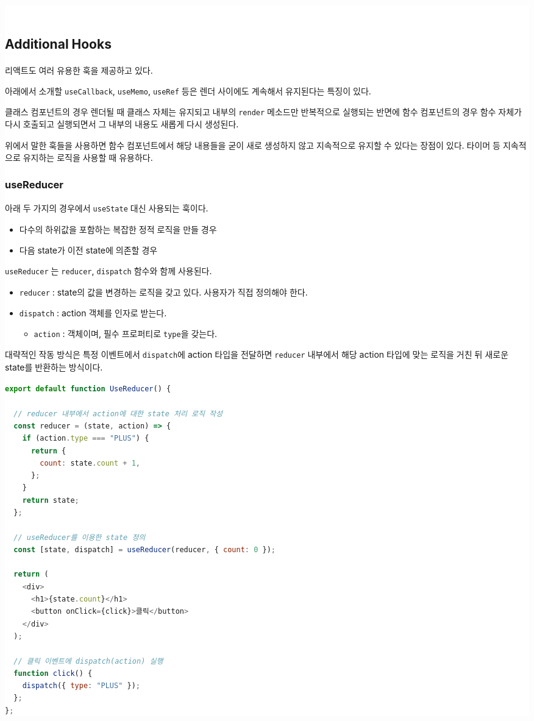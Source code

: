 <br/>

## **Additional Hooks**
리액트도 여러 유용한 훅을 제공하고 있다.  

아래에서 소개할 `useCallback`, `useMemo`, `useRef` 등은 렌더 사이에도 계속해서 유지된다는 특징이 있다.  

클래스 컴포넌트의 경우 렌더될 때 클래스 자체는 유지되고 내부의 `render` 메소드만 반복적으로 실행되는 반면에 함수 컴포넌트의 경우 함수 자체가 다시 호출되고 실행되면서 그 내부의 내용도 새롭게 다시 생성된다.  

위에서 말한 훅들을 사용하면 함수 컴포넌트에서 해당 내용들을 굳이 새로 생성하지 않고 지속적으로 유지할 수 있다는 장점이 있다. 타이머 등 지속적으로 유지하는 로직을 사용할 때 유용하다.

### **useReducer**

아래 두 가지의 경우에서 `useState` 대신 사용되는 훅이다.

- 다수의 하위값을 포함하는 복잡한 정적 로직을 만들 경우

- 다음 state가 이전 state에 의존할 경우



`useReducer` 는 `reducer`, `dispatch` 함수와 함께 사용된다.

- `reducer` : state의 값을 변경하는 로직을 갖고 있다. 사용자가 직접 정의해야 한다. 

- `dispatch` : action 객체를 인자로 받는다.  
    
    - `action` : 객체이며, 필수 프로퍼티로 `type`을 갖는다.  


대략적인 작동 방식은 특정 이벤트에서 `dispatch`에 action 타입을 전달하면 `reducer` 내부에서 해당 action 타입에 맞는 로직을 거친 뒤 새로운 state를 반환하는 방식이다.

```js
export default function UseReducer() {

  // reducer 내부에서 action에 대한 state 처리 로직 작성
  const reducer = (state, action) => {
    if (action.type === "PLUS") {
      return {
        count: state.count + 1,
      };
    }
    return state;
  };

  // useReducer를 이용한 state 정의
  const [state, dispatch] = useReducer(reducer, { count: 0 });

  return (
    <div>
      <h1>{state.count}</h1>
      <button onClick={click}>클릭</button>
    </div>
  );

  // 클릭 이벤트에 dispatch(action) 실행
  function click() {
    dispatch({ type: "PLUS" });
  };
};
```

